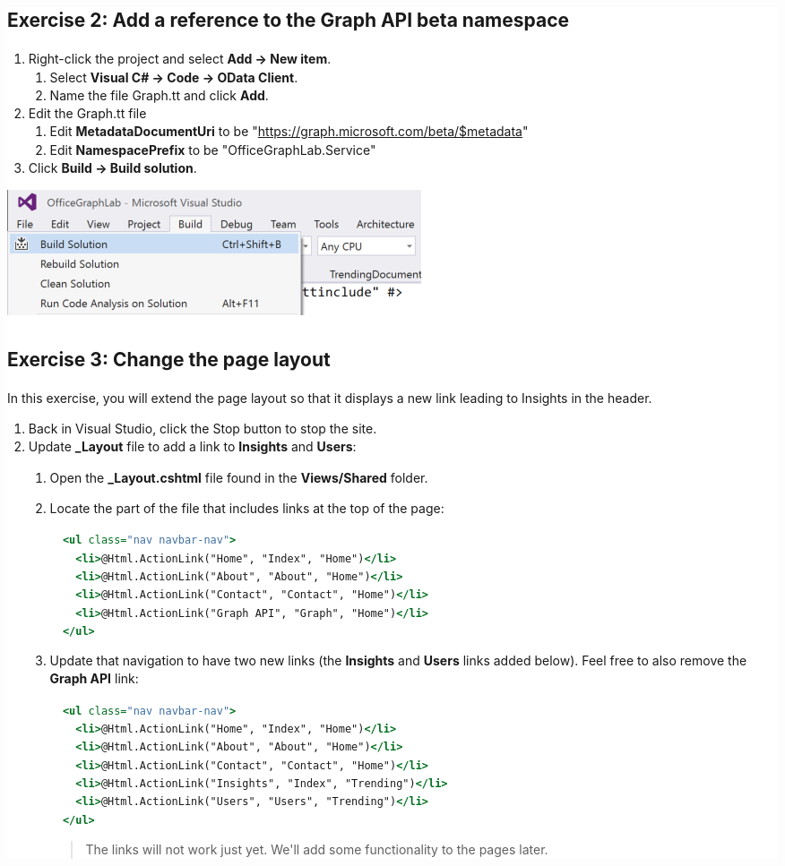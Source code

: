 ## Exercise 2: Add a reference to the Graph API beta namespace

1. Right-click the project and select **Add -> New item**.
   1. Select **Visual C# -> Code -> OData Client**.
   2. Name the file Graph.tt and click **Add**.
2. Edit the Graph.tt file
   1. Edit **MetadataDocumentUri** to be "https://graph.microsoft.com/beta/$metadata"
   2. Edit **NamespacePrefix** to be "OfficeGraphLab.Service"
3. Click **Build -> Build solution**.

![Building the solution](images/3_Building.PNG) 

## Exercise 3: Change the page layout
In this exercise, you will extend the page layout so that it displays a new link leading to Insights in the header.
  
1. Back in Visual Studio, click the Stop button to stop the site.
2. Update **_Layout** file to add a link to **Insights** and **Users**:
   1. Open the **_Layout.cshtml** file found in the **Views/Shared** folder.
   2. Locate the part of the file that includes links at the top of the page:
      
        ````asp
          <ul class="nav navbar-nav">
            <li>@Html.ActionLink("Home", "Index", "Home")</li>
            <li>@Html.ActionLink("About", "About", "Home")</li>
            <li>@Html.ActionLink("Contact", "Contact", "Home")</li>
            <li>@Html.ActionLink("Graph API", "Graph", "Home")</li>
          </ul>
        ````

   3. Update that navigation to have two new links (the **Insights** and **Users** links added below). 
    Feel free to also remove the **Graph API** link:

        ````asp
          <ul class="nav navbar-nav">
            <li>@Html.ActionLink("Home", "Index", "Home")</li>
            <li>@Html.ActionLink("About", "About", "Home")</li>
            <li>@Html.ActionLink("Contact", "Contact", "Home")</li>
            <li>@Html.ActionLink("Insights", "Index", "Trending")</li>
            <li>@Html.ActionLink("Users", "Users", "Trending")</li>
          </ul>
        ````

        > The links will not work just yet. We'll add some functionality to the pages later.
